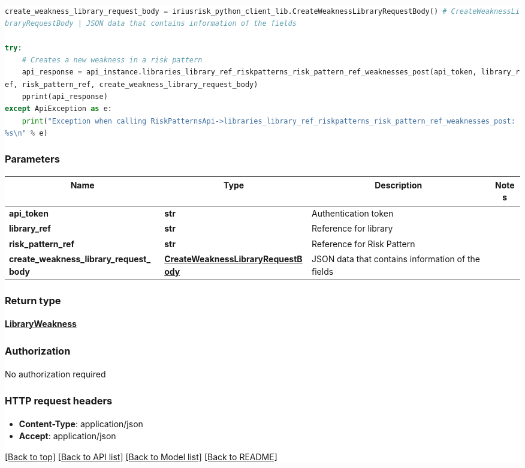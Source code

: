 ```python
create_weakness_library_request_body = iriusrisk_python_client_lib.CreateWeaknessLibraryRequestBody() # CreateWeaknessLibraryRequestBody | JSON data that contains information of the fields

try:
    # Creates a new weakness in a risk pattern
    api_response = api_instance.libraries_library_ref_riskpatterns_risk_pattern_ref_weaknesses_post(api_token, library_ref, risk_pattern_ref, create_weakness_library_request_body)
    pprint(api_response)
except ApiException as e:
    print("Exception when calling RiskPatternsApi->libraries_library_ref_riskpatterns_risk_pattern_ref_weaknesses_post: %s\n" % e)
```

### Parameters

Name | Type | Description  | Notes
------------- | ------------- | ------------- | -------------
 **api_token** | **str**| Authentication token | 
 **library_ref** | **str**| Reference for library | 
 **risk_pattern_ref** | **str**| Reference for Risk Pattern | 
 **create_weakness_library_request_body** | [**CreateWeaknessLibraryRequestBody**](CreateWeaknessLibraryRequestBody.md)| JSON data that contains information of the fields | 

### Return type

[**LibraryWeakness**](LibraryWeakness.md)

### Authorization

No authorization required

### HTTP request headers

 - **Content-Type**: application/json
 - **Accept**: application/json

[[Back to top]](#) [[Back to API list]](../README.md#documentation-for-api-endpoints) [[Back to Model list]](../README.md#documentation-for-models) [[Back to README]](../README.md)

